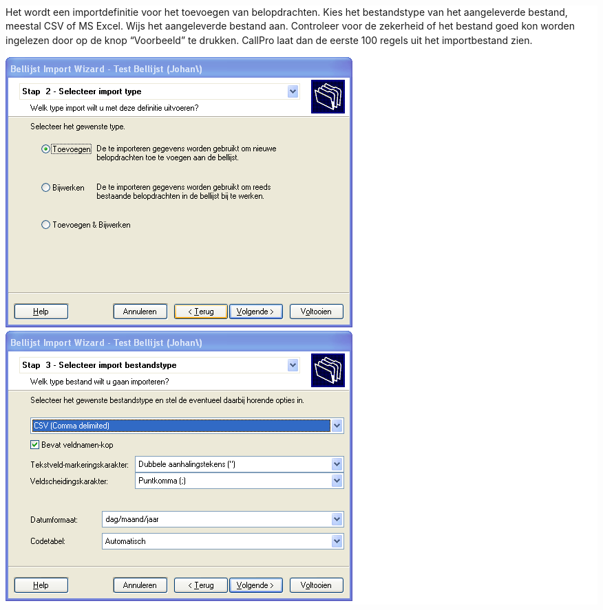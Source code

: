 Het wordt een importdefinitie voor het toevoegen van belopdrachten. Kies
het bestandstype van het aangeleverde bestand, meestal CSV of MS Excel.
Wijs het aangeleverde bestand aan. Controleer voor de zekerheid of het
bestand goed kon worden ingelezen door op de knop “Voorbeeld” te
drukken. CallPro laat dan de eerste 100 regels uit het importbestand
zien.

![](./media/image83.png)![](./media/image84.png)